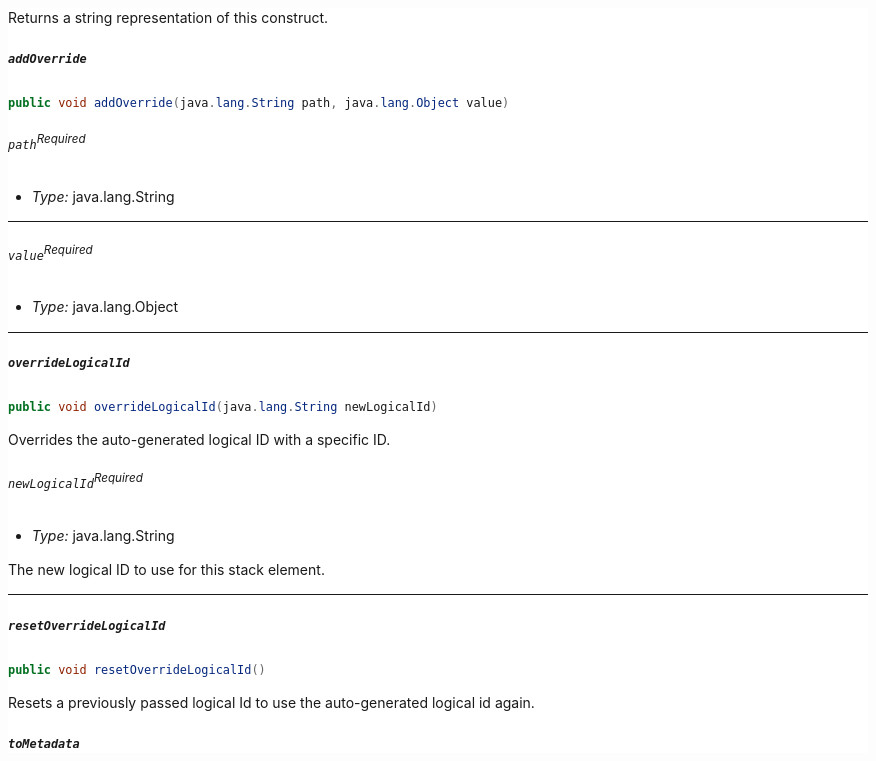 Returns a string representation of this construct.

##### `addOverride` <a name="addOverride" id="@cdktf/provider-azurerm.iotSecurityDeviceGroup.IotSecurityDeviceGroup.addOverride"></a>

```java
public void addOverride(java.lang.String path, java.lang.Object value)
```

###### `path`<sup>Required</sup> <a name="path" id="@cdktf/provider-azurerm.iotSecurityDeviceGroup.IotSecurityDeviceGroup.addOverride.parameter.path"></a>

- *Type:* java.lang.String

---

###### `value`<sup>Required</sup> <a name="value" id="@cdktf/provider-azurerm.iotSecurityDeviceGroup.IotSecurityDeviceGroup.addOverride.parameter.value"></a>

- *Type:* java.lang.Object

---

##### `overrideLogicalId` <a name="overrideLogicalId" id="@cdktf/provider-azurerm.iotSecurityDeviceGroup.IotSecurityDeviceGroup.overrideLogicalId"></a>

```java
public void overrideLogicalId(java.lang.String newLogicalId)
```

Overrides the auto-generated logical ID with a specific ID.

###### `newLogicalId`<sup>Required</sup> <a name="newLogicalId" id="@cdktf/provider-azurerm.iotSecurityDeviceGroup.IotSecurityDeviceGroup.overrideLogicalId.parameter.newLogicalId"></a>

- *Type:* java.lang.String

The new logical ID to use for this stack element.

---

##### `resetOverrideLogicalId` <a name="resetOverrideLogicalId" id="@cdktf/provider-azurerm.iotSecurityDeviceGroup.IotSecurityDeviceGroup.resetOverrideLogicalId"></a>

```java
public void resetOverrideLogicalId()
```

Resets a previously passed logical Id to use the auto-generated logical id again.

##### `toMetadata` <a name="toMetadata" id="@cdktf/provider-azurerm.iotSecurityDeviceGroup.IotSecurityDeviceGroup.toMetadata"></a>
